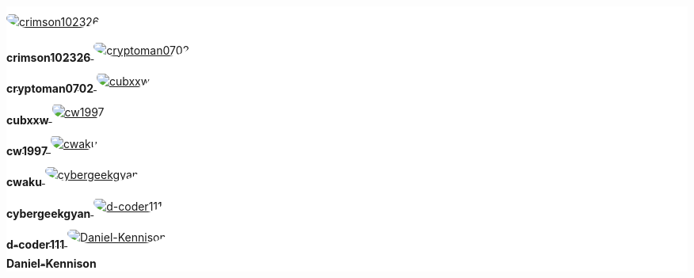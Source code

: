 </tr>
<tr>
<td align="center" style="word-wrap: break-word; width: 150px; height: 150px">
<a href="https://github.com/crimson102326">
<img src="https://avatars.githubusercontent.com/u/153492497?v=4" width="100" style="border-radius:50%;align-items:center;justify-content:center;overflow:hidden;padding-top:10px" alt="crimson102326"/>
<br />
<sub style="font-size:14px"><b>crimson102326</b></sub>
</a>
</td>
<td align="center" style="word-wrap: break-word; width: 150px; height: 150px">
<a href="https://github.com/cryptoman0702">
<img src="https://avatars.githubusercontent.com/u/106955353?v=4" width="100" style="border-radius:50%;align-items:center;justify-content:center;overflow:hidden;padding-top:10px" alt="cryptoman0702"/>
<br />
<sub style="font-size:14px"><b>cryptoman0702</b></sub>
</a>
</td>
<td align="center" style="word-wrap: break-word; width: 150px; height: 150px">
<a href="https://github.com/cubxxw">
<img src="https://avatars.githubusercontent.com/u/86140903?v=4" width="100" style="border-radius:50%;align-items:center;justify-content:center;overflow:hidden;padding-top:10px" alt="cubxxw"/>
<br />
<sub style="font-size:14px"><b>cubxxw</b></sub>
</a>
</td>
<td align="center" style="word-wrap: break-word; width: 150px; height: 150px">
<a href="https://github.com/cw1997">
<img src="https://avatars.githubusercontent.com/u/11588555?v=4" width="100" style="border-radius:50%;align-items:center;justify-content:center;overflow:hidden;padding-top:10px" alt="cw1997"/>
<br />
<sub style="font-size:14px"><b>cw1997</b></sub>
</a>
</td>
</tr>
<tr>
<td align="center" style="word-wrap: break-word; width: 150px; height: 150px">
<a href="https://github.com/cwaku">
<img src="https://avatars.githubusercontent.com/u/29071984?v=4" width="100" style="border-radius:50%;align-items:center;justify-content:center;overflow:hidden;padding-top:10px" alt="cwaku"/>
<br />
<sub style="font-size:14px"><b>cwaku</b></sub>
</a>
</td>
<td align="center" style="word-wrap: break-word; width: 150px; height: 150px">
<a href="https://github.com/cybergeekgyan">
<img src="https://avatars.githubusercontent.com/u/56320349?v=4" width="100" style="border-radius:50%;align-items:center;justify-content:center;overflow:hidden;padding-top:10px" alt="cybergeekgyan"/>
<br />
<sub style="font-size:14px"><b>cybergeekgyan</b></sub>
</a>
</td>
<td align="center" style="word-wrap: break-word; width: 150px; height: 150px">
<a href="https://github.com/d-coder111">
<img src="https://avatars.githubusercontent.com/u/82580017?v=4" width="100" style="border-radius:50%;align-items:center;justify-content:center;overflow:hidden;padding-top:10px" alt="d-coder111"/>
<br />
<sub style="font-size:14px"><b>d-coder111</b></sub>
</a>
</td>
<td align="center" style="word-wrap: break-word; width: 150px; height: 150px">
<a href="https://github.com/Daniel-Kennison">
<img src="https://avatars.githubusercontent.com/u/172279973?v=4" width="100" style="border-radius:50%;align-items:center;justify-content:center;overflow:hidden;padding-top:10px" alt="Daniel-Kennison"/>
<br />
<sub style="font-size:14px"><b>Daniel-Kennison</b></sub>
</a>